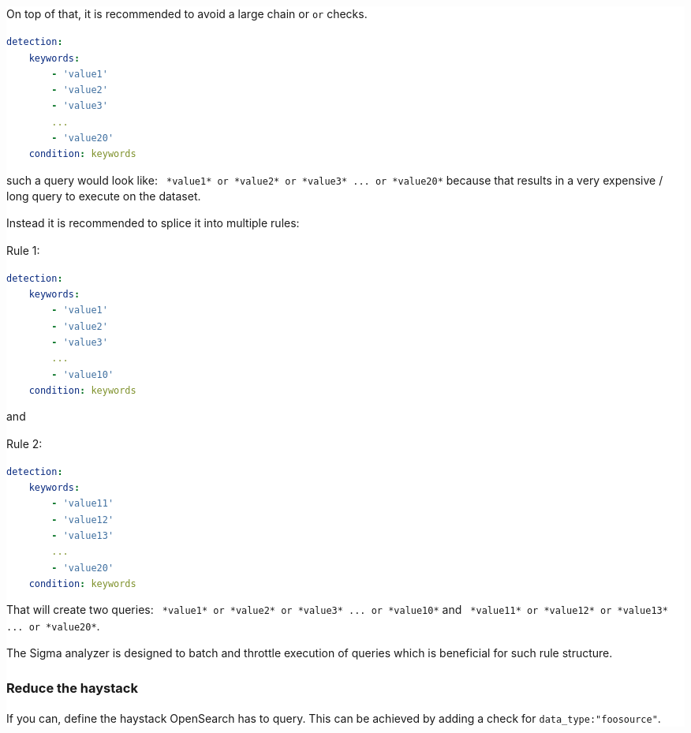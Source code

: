 On top of that, it is recommended to avoid a large chain or `or` checks.

```yaml
detection:
    keywords:
        - 'value1'
        - 'value2'
        - 'value3'
        ...
        - 'value20'
    condition: keywords
```

such a query would look like:
` *value1* or *value2* or *value3* ... or *value20*` because that results in a very expensive / long query to execute on the dataset.

Instead it is recommended to splice it into multiple rules:

Rule 1:

```yaml
detection:
    keywords:
        - 'value1'
        - 'value2'
        - 'value3'
        ...
        - 'value10'
    condition: keywords
```

and

Rule 2:

```yaml
detection:
    keywords:
        - 'value11'
        - 'value12'
        - 'value13'
        ...
        - 'value20'
    condition: keywords
```

That will create two queries:
` *value1* or *value2* or *value3* ... or *value10*` and ` *value11* or *value12* or *value13* ... or *value20*`.

The Sigma analyzer is designed to batch and throttle execution of queries which is beneficial for such rule structure.

### Reduce the haystack

If you can, define the haystack OpenSearch has to query. This can be achieved by adding a check for `data_type:"foosource"`.
